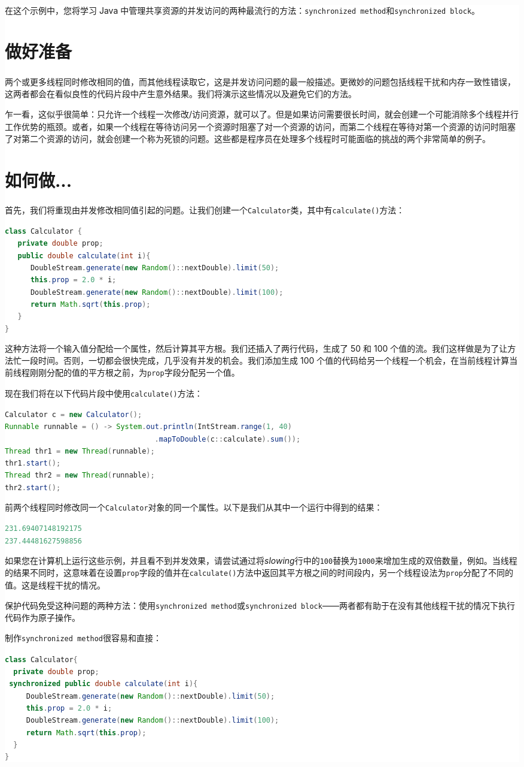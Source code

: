 在这个示例中，您将学习 Java 中管理共享资源的并发访问的两种最流行的方法：`synchronized method`和`synchronized block`。

# 做好准备

两个或更多线程同时修改相同的值，而其他线程读取它，这是并发访问问题的最一般描述。更微妙的问题包括线程干扰和内存一致性错误，这两者都会在看似良性的代码片段中产生意外结果。我们将演示这些情况以及避免它们的方法。

乍一看，这似乎很简单：只允许一个线程一次修改/访问资源，就可以了。但是如果访问需要很长时间，就会创建一个可能消除多个线程并行工作优势的瓶颈。或者，如果一个线程在等待访问另一个资源时阻塞了对一个资源的访问，而第二个线程在等待对第一个资源的访问时阻塞了对第二个资源的访问，就会创建一个称为死锁的问题。这些都是程序员在处理多个线程时可能面临的挑战的两个非常简单的例子。

# 如何做...

首先，我们将重现由并发修改相同值引起的问题。让我们创建一个`Calculator`类，其中有`calculate()`方法：

```java
class Calculator {
   private double prop;
   public double calculate(int i){
      DoubleStream.generate(new Random()::nextDouble).limit(50);
      this.prop = 2.0 * i;
      DoubleStream.generate(new Random()::nextDouble).limit(100);
      return Math.sqrt(this.prop);
   }
}
```

这种方法将一个输入值分配给一个属性，然后计算其平方根。我们还插入了两行代码，生成了 50 和 100 个值的流。我们这样做是为了让方法忙一段时间。否则，一切都会很快完成，几乎没有并发的机会。我们添加生成 100 个值的代码给另一个线程一个机会，在当前线程计算当前线程刚刚分配的值的平方根之前，为`prop`字段分配另一个值。

现在我们将在以下代码片段中使用`calculate()`方法：

```java
Calculator c = new Calculator();
Runnable runnable = () -> System.out.println(IntStream.range(1, 40)
                                   .mapToDouble(c::calculate).sum());
Thread thr1 = new Thread(runnable);
thr1.start();
Thread thr2 = new Thread(runnable);
thr2.start();
```

前两个线程同时修改同一个`Calculator`对象的同一个属性。以下是我们从其中一个运行中得到的结果：

```java
231.69407148192175
237.44481627598856
```

如果您在计算机上运行这些示例，并且看不到并发效果，请尝试通过将*slowing*行中的`100`替换为`1000`来增加生成的双倍数量，例如。当线程的结果不同时，这意味着在设置`prop`字段的值并在`calculate()`方法中返回其平方根之间的时间段内，另一个线程设法为`prop`分配了不同的值。这是线程干扰的情况。

保护代码免受这种问题的两种方法：使用`synchronized method`或`synchronized block`——两者都有助于在没有其他线程干扰的情况下执行代码作为原子操作。

制作`synchronized method`很容易和直接：

```java
class Calculator{
  private double prop;
 synchronized public double calculate(int i){
     DoubleStream.generate(new Random()::nextDouble).limit(50);
     this.prop = 2.0 * i;
     DoubleStream.generate(new Random()::nextDouble).limit(100);
     return Math.sqrt(this.prop);
  }
}
```
